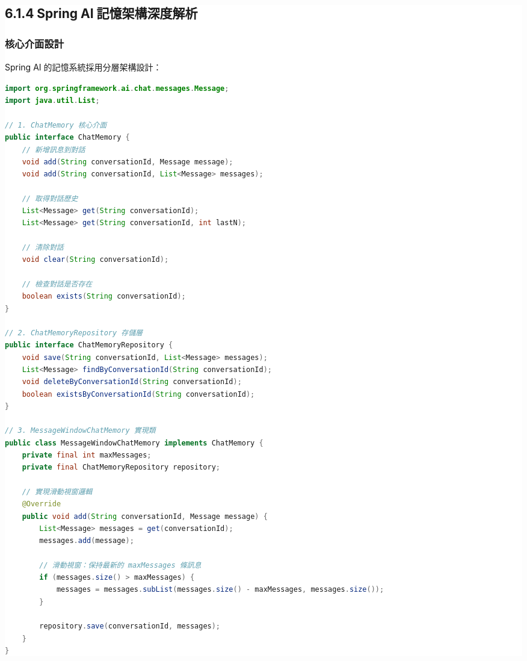 
## 6.1.4 Spring AI 記憶架構深度解析

### 核心介面設計

Spring AI 的記憶系統採用分層架構設計：

```java
import org.springframework.ai.chat.messages.Message;
import java.util.List;

// 1. ChatMemory 核心介面
public interface ChatMemory {
    // 新增訊息到對話
    void add(String conversationId, Message message);
    void add(String conversationId, List<Message> messages);
    
    // 取得對話歷史
    List<Message> get(String conversationId);
    List<Message> get(String conversationId, int lastN);
    
    // 清除對話
    void clear(String conversationId);
    
    // 檢查對話是否存在
    boolean exists(String conversationId);
}

// 2. ChatMemoryRepository 存儲層
public interface ChatMemoryRepository {
    void save(String conversationId, List<Message> messages);
    List<Message> findByConversationId(String conversationId);
    void deleteByConversationId(String conversationId);
    boolean existsByConversationId(String conversationId);
}

// 3. MessageWindowChatMemory 實現類
public class MessageWindowChatMemory implements ChatMemory {
    private final int maxMessages;
    private final ChatMemoryRepository repository;
    
    // 實現滑動視窗邏輯
    @Override
    public void add(String conversationId, Message message) {
        List<Message> messages = get(conversationId);
        messages.add(message);
        
        // 滑動視窗：保持最新的 maxMessages 條訊息
        if (messages.size() > maxMessages) {
            messages = messages.subList(messages.size() - maxMessages, messages.size());
        }
        
        repository.save(conversationId, messages);
    }
}
```

